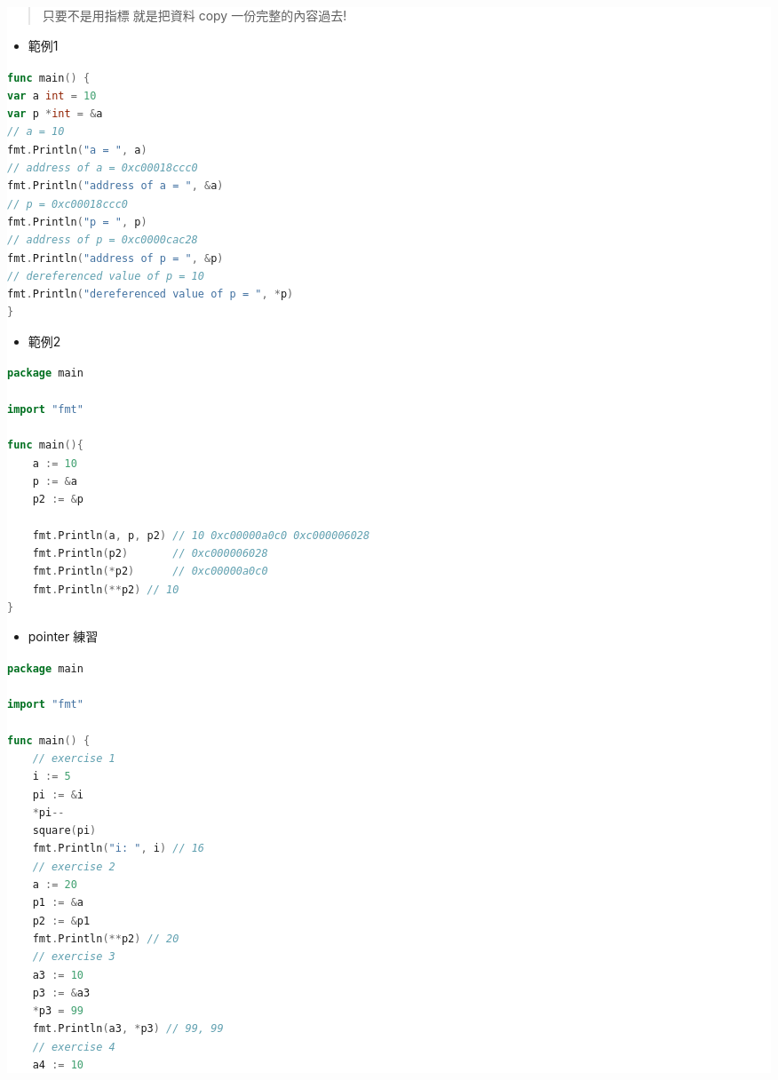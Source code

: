 
> 只要不是用指標 就是把資料 copy 一份完整的內容過去!


- 範例1

~~~go
func main() {
var a int = 10
var p *int = &a
// a = 10
fmt.Println("a = ", a)
// address of a = 0xc00018ccc0
fmt.Println("address of a = ", &a)
// p = 0xc00018ccc0
fmt.Println("p = ", p)
// address of p = 0xc0000cac28
fmt.Println("address of p = ", &p)
// dereferenced value of p = 10
fmt.Println("dereferenced value of p = ", *p)
}
~~~

- 範例2

~~~go
package main

import "fmt"

func main(){
	a := 10
	p := &a
	p2 := &p

	fmt.Println(a, p, p2) // 10 0xc00000a0c0 0xc000006028
	fmt.Println(p2)       // 0xc000006028
	fmt.Println(*p2)      // 0xc00000a0c0
	fmt.Println(**p2) // 10
}
~~~

- pointer 練習

~~~go
package main

import "fmt"

func main() {
	// exercise 1
	i := 5
	pi := &i
	*pi--
	square(pi)
	fmt.Println("i: ", i) // 16
	// exercise 2
	a := 20
	p1 := &a
	p2 := &p1
	fmt.Println(**p2) // 20
	// exercise 3
	a3 := 10
	p3 := &a3
	*p3 = 99
	fmt.Println(a3, *p3) // 99, 99
	// exercise 4
	a4 := 10
~~~